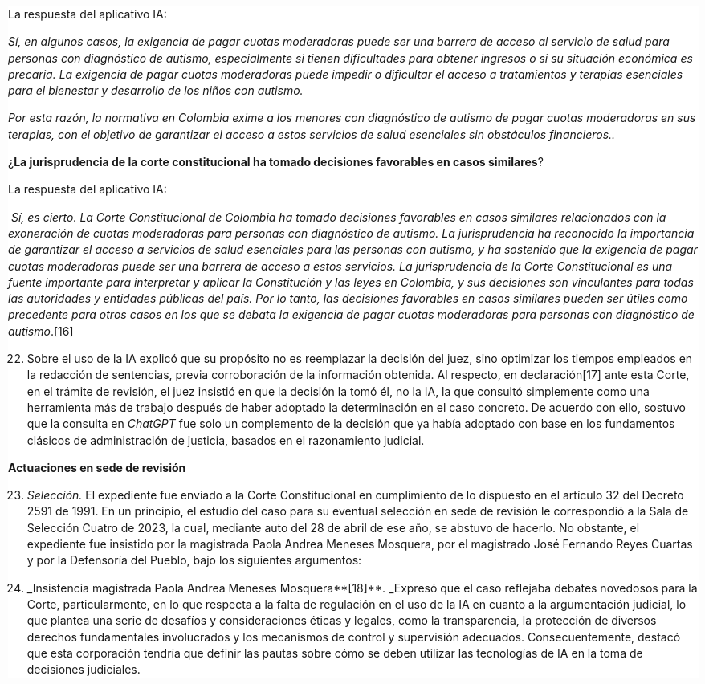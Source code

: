 La respuesta del aplicativo IA:

_Sí, en algunos casos, la exigencia de pagar cuotas moderadoras puede ser
una barrera de acceso al servicio de salud para personas con diagnóstico de
autismo, especialmente si tienen dificultades para obtener ingresos o si su
situación económica es precaria. La exigencia de pagar cuotas moderadoras
puede impedir o dificultar el acceso a tratamientos y terapias esenciales para
el bienestar y desarrollo de los niños con autismo._

_Por esta razón, la normativa en Colombia exime a los menores con diagnóstico
de autismo de pagar cuotas moderadoras en sus terapias, con el objetivo de
garantizar el acceso a estos servicios de salud esenciales sin obstáculos
financieros.._

¿**La jurisprudencia de la corte constitucional ha tomado decisiones
favorables en casos similares**?

La respuesta del aplicativo IA:

 _Sí, es cierto. La Corte Constitucional de Colombia ha tomado decisiones
favorables en casos similares relacionados con la exoneración de cuotas
moderadoras para personas con diagnóstico de autismo. La jurisprudencia ha
reconocido la importancia de garantizar el acceso a servicios de salud
esenciales para las personas con autismo, y ha sostenido que la exigencia de
pagar cuotas moderadoras puede ser una barrera de acceso a estos servicios. La
jurisprudencia de la Corte Constitucional es una fuente importante para
interpretar y aplicar la Constitución y las leyes en Colombia, y sus
decisiones son vinculantes para todas las autoridades y entidades públicas del
país. Por lo tanto, las decisiones favorables en casos similares pueden ser
útiles como precedente para otros casos en los que se debata la exigencia de
pagar cuotas moderadoras para personas con diagnóstico de autismo_.[16]

22. Sobre el uso de la IA explicó que su propósito no es reemplazar la decisión del juez, sino optimizar los tiempos empleados en la redacción de sentencias, previa corroboración de la información obtenida. Al respecto, en declaración[17] ante esta Corte, en el trámite de revisión, el juez insistió en que la decisión la tomó él, no la IA, la que consultó simplemente como una herramienta más de trabajo después de haber adoptado la determinación en el caso concreto. De acuerdo con ello, sostuvo que la consulta en _ChatGPT_ fue solo un complemento de la decisión que ya había adoptado con base en los fundamentos clásicos de administración de justicia, basados en el razonamiento judicial.

**Actuaciones en sede de revisión**

23. _Selección._ El expediente fue enviado a la Corte Constitucional en cumplimiento de lo dispuesto en el artículo 32 del Decreto 2591 de 1991. En un principio, el estudio del caso para su eventual selección en sede de revisión le correspondió a la Sala de Selección Cuatro de 2023, la cual, mediante auto del 28 de abril de ese año, se abstuvo de hacerlo. No obstante, el expediente fue insistido por la magistrada Paola Andrea Meneses Mosquera, por el magistrado José Fernando Reyes Cuartas y por la Defensoría del Pueblo, bajo los siguientes argumentos: 

24. _Insistencia magistrada Paola Andrea Meneses Mosquera**[18]**. _Expresó que el caso reflejaba debates novedosos para la Corte, particularmente, en lo que respecta a la falta de regulación en el uso de la IA en cuanto a la argumentación judicial, lo que plantea una serie de desafíos y consideraciones éticas y legales, como la transparencia, la protección de diversos derechos fundamentales involucrados y los mecanismos de control y supervisión adecuados. Consecuentemente, destacó que esta corporación tendría que definir las pautas sobre cómo se deben utilizar las tecnologías de IA en la toma de decisiones judiciales.
